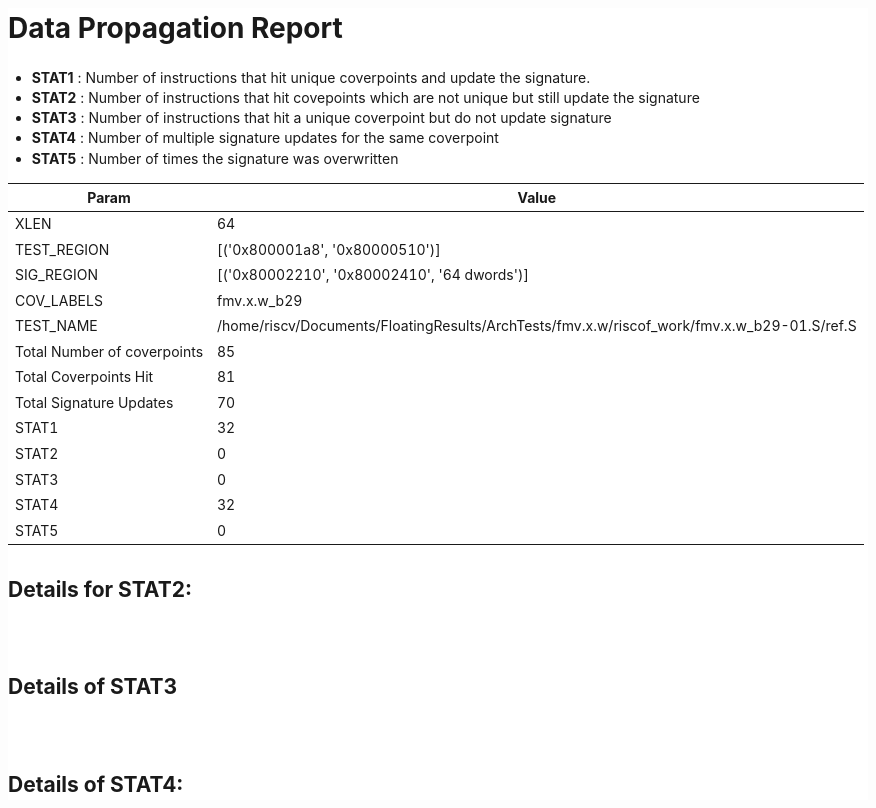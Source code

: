 
# Data Propagation Report

- **STAT1** : Number of instructions that hit unique coverpoints and update the signature.
- **STAT2** : Number of instructions that hit covepoints which are not unique but still update the signature
- **STAT3** : Number of instructions that hit a unique coverpoint but do not update signature
- **STAT4** : Number of multiple signature updates for the same coverpoint
- **STAT5** : Number of times the signature was overwritten

| Param                     | Value    |
|---------------------------|----------|
| XLEN                      | 64      |
| TEST_REGION               | [('0x800001a8', '0x80000510')]      |
| SIG_REGION                | [('0x80002210', '0x80002410', '64 dwords')]      |
| COV_LABELS                | fmv.x.w_b29      |
| TEST_NAME                 | /home/riscv/Documents/FloatingResults/ArchTests/fmv.x.w/riscof_work/fmv.x.w_b29-01.S/ref.S    |
| Total Number of coverpoints| 85     |
| Total Coverpoints Hit     | 81      |
| Total Signature Updates   | 70      |
| STAT1                     | 32      |
| STAT2                     | 0      |
| STAT3                     | 0     |
| STAT4                     | 32     |
| STAT5                     | 0     |

## Details for STAT2:

```


```

## Details of STAT3

```


```

## Details of STAT4:
